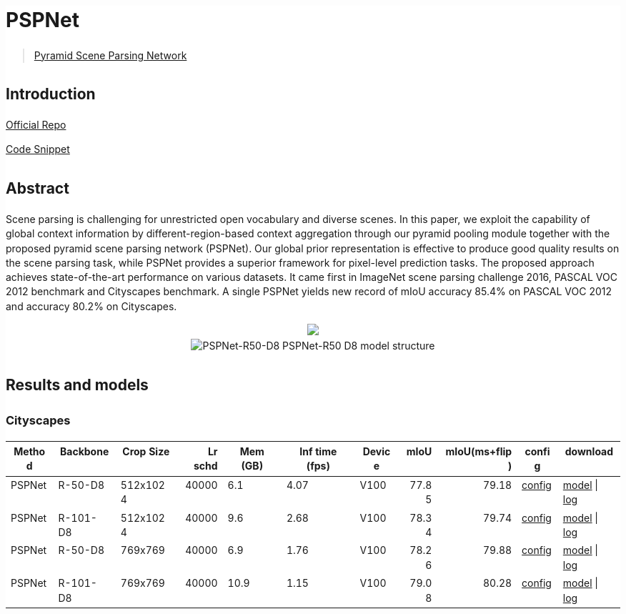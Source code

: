 # PSPNet

> [Pyramid Scene Parsing Network](https://arxiv.org/abs/1612.01105)

## Introduction



<a href="https://github.com/hszhao/PSPNet">Official Repo</a>

<a href="https://github.com/open-mmlab/mmsegmentation/blob/v0.17.0/mmseg/models/decode_heads/psp_head.py#L63">Code Snippet</a>

## Abstract



Scene parsing is challenging for unrestricted open vocabulary and diverse scenes. In this paper, we exploit the capability of global context information by different-region-based context aggregation through our pyramid pooling module together with the proposed pyramid scene parsing network (PSPNet). Our global prior representation is effective to produce good quality results on the scene parsing task, while PSPNet provides a superior framework for pixel-level prediction tasks. The proposed approach achieves state-of-the-art performance on various datasets. It came first in ImageNet scene parsing challenge 2016, PASCAL VOC 2012 benchmark and Cityscapes benchmark. A single PSPNet yields new record of mIoU accuracy 85.4% on PASCAL VOC 2012 and accuracy 80.2% on Cityscapes.


<div align=center>
<img src="https://user-images.githubusercontent.com/24582831/142902444-9f93b99e-9261-443b-a0a4-17e78eefb525.png" width="70%"/>
</div>

<div align=center >
<img alt="PSPNet-R50-D8" src="https://user-images.githubusercontent.com/47882088/209554973-66804b14-de5a-4f83-b54e-26683a91818a.jpg"/>
PSPNet-R50 D8 model structure
</div>

## Results and models

### Cityscapes

| Method        | Backbone      | Crop Size | Lr schd | Mem (GB) | Inf time (fps) | Device |  mIoU | mIoU(ms+flip) | config                                                                                                                                   | download                                                                                                                                                                                                                                                                                                                                                                                                                             |
| ------------- | ------------- | --------- | ------: | -------- | -------------- | ------ | ----: | ------------: | ---------------------------------------------------------------------------------------------------------------------------------------- | ------------------------------------------------------------------------------------------------------------------------------------------------------------------------------------------------------------------------------------------------------------------------------------------------------------------------------------------------------------------------------------------------------------------------------------ |
| PSPNet        | R-50-D8       | 512x1024  |   40000 | 6.1      | 4.07           | V100   | 77.85 |         79.18 | [config](https://github.com/open-mmlab/mmsegmentation/blob/main/configs/pspnet/pspnet_r50-d8_4xb2-40k_cityscapes-512x1024.py)            | [model](https://download.openmmlab.com/mmsegmentation/v0.5/pspnet/pspnet_r50-d8_512x1024_40k_cityscapes/pspnet_r50-d8_512x1024_40k_cityscapes_20200605_003338-2966598c.pth) \| [log](https://download.openmmlab.com/mmsegmentation/v0.5/pspnet/pspnet_r50-d8_512x1024_40k_cityscapes/pspnet_r50-d8_512x1024_40k_cityscapes_20200605_003338.log.json)                                                                                 |
| PSPNet        | R-101-D8      | 512x1024  |   40000 | 9.6      | 2.68           | V100   | 78.34 |         79.74 | [config](https://github.com/open-mmlab/mmsegmentation/blob/main/configs/pspnet/pspnet_r101-d8_4xb2-40k_cityscapes-512x1024.py)           | [model](https://download.openmmlab.com/mmsegmentation/v0.5/pspnet/pspnet_r101-d8_512x1024_40k_cityscapes/pspnet_r101-d8_512x1024_40k_cityscapes_20200604_232751-467e7cf4.pth) \| [log](https://download.openmmlab.com/mmsegmentation/v0.5/pspnet/pspnet_r101-d8_512x1024_40k_cityscapes/pspnet_r101-d8_512x1024_40k_cityscapes_20200604_232751.log.json)                                                                             |
| PSPNet        | R-50-D8       | 769x769   |   40000 | 6.9      | 1.76           | V100   | 78.26 |         79.88 | [config](https://github.com/open-mmlab/mmsegmentation/blob/main/configs/pspnet/pspnet_r50-d8_4xb2-40k_cityscapes-769x769.py)             | [model](https://download.openmmlab.com/mmsegmentation/v0.5/pspnet/pspnet_r50-d8_769x769_40k_cityscapes/pspnet_r50-d8_769x769_40k_cityscapes_20200606_112725-86638686.pth) \| [log](https://download.openmmlab.com/mmsegmentation/v0.5/pspnet/pspnet_r50-d8_769x769_40k_cityscapes/pspnet_r50-d8_769x769_40k_cityscapes_20200606_112725.log.json)                                                                                     |
| PSPNet        | R-101-D8      | 769x769   |   40000 | 10.9     | 1.15           | V100   | 79.08 |         80.28 | [config](https://github.com/open-mmlab/mmsegmentation/blob/main/configs/pspnet/pspnet_r101-d8_4xb2-40k_cityscapes-769x769.py)            | [model](https://download.openmmlab.com/mmsegmentation/v0.5/pspnet/pspnet_r101-d8_769x769_40k_cityscapes/pspnet_r101-d8_769x769_40k_cityscapes_20200606_112753-61c6f5be.pth) \| [log](https://download.openmmlab.com/mmsegmentation/v0.5/pspnet/pspnet_r101-d8_769x769_40k_cityscapes/pspnet_r101-d8_769x769_40k_cityscapes_20200606_112753.log.json)                                                                                 |